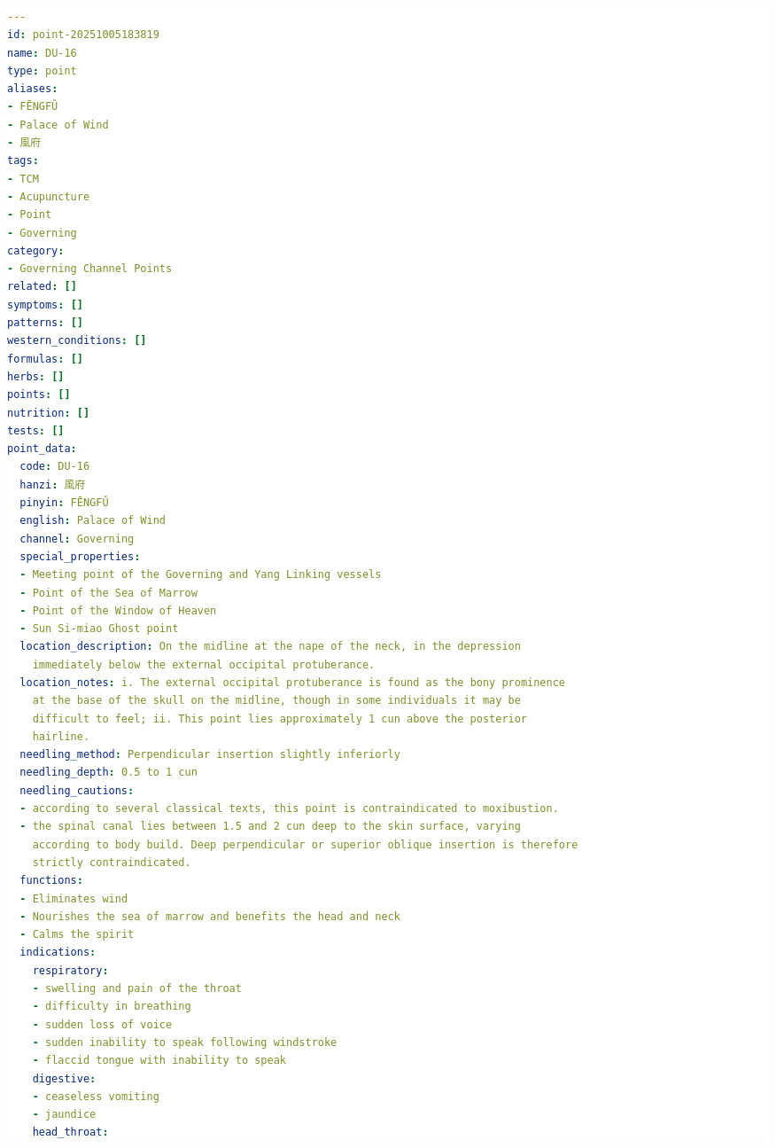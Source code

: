 ```yaml
---
id: point-20251005183819
name: DU-16
type: point
aliases:
- FĒNGFǓ
- Palace of Wind
- 風府
tags:
- TCM
- Acupuncture
- Point
- Governing
category:
- Governing Channel Points
related: []
symptoms: []
patterns: []
western_conditions: []
formulas: []
herbs: []
points: []
nutrition: []
tests: []
point_data:
  code: DU-16
  hanzi: 風府
  pinyin: FĒNGFǓ
  english: Palace of Wind
  channel: Governing
  special_properties:
  - Meeting point of the Governing and Yang Linking vessels
  - Point of the Sea of Marrow
  - Point of the Window of Heaven
  - Sun Si-miao Ghost point
  location_description: On the midline at the nape of the neck, in the depression
    immediately below the external occipital protuberance.
  location_notes: i. The external occipital protuberance is found as the bony prominence
    at the base of the skull on the midline, though in some individuals it may be
    difficult to feel; ii. This point lies approximately 1 cun above the posterior
    hairline.
  needling_method: Perpendicular insertion slightly inferiorly
  needling_depth: 0.5 to 1 cun
  needling_cautions:
  - according to several classical texts, this point is contraindicated to moxibustion.
  - the spinal canal lies between 1.5 and 2 cun deep to the skin surface, varying
    according to body build. Deep perpendicular or superior oblique insertion is therefore
    strictly contraindicated.
  functions:
  - Eliminates wind
  - Nourishes the sea of marrow and benefits the head and neck
  - Calms the spirit
  indications:
    respiratory:
    - swelling and pain of the throat
    - difficulty in breathing
    - sudden loss of voice
    - sudden inability to speak following windstroke
    - flaccid tongue with inability to speak
    digestive:
    - ceaseless vomiting
    - jaundice
    head_throat:
```